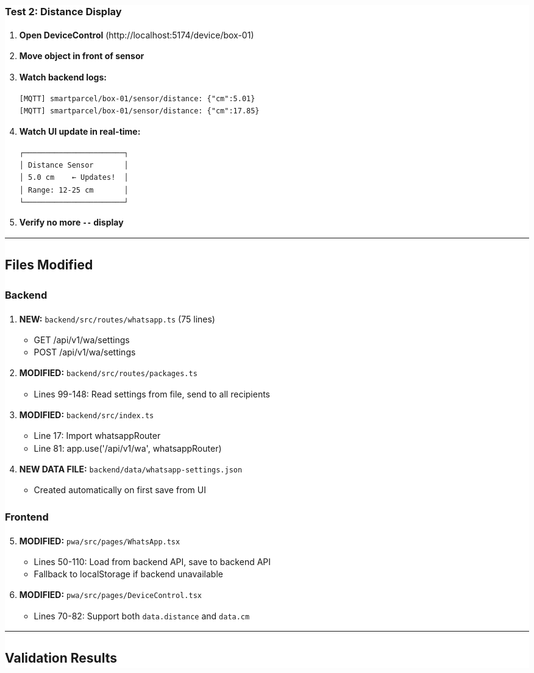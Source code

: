 ### Test 2: Distance Display

1. **Open DeviceControl** (http://localhost:5174/device/box-01)
2. **Move object in front of sensor**
3. **Watch backend logs:**
   ```
   [MQTT] smartparcel/box-01/sensor/distance: {"cm":5.01}
   [MQTT] smartparcel/box-01/sensor/distance: {"cm":17.85}
   ```

4. **Watch UI update in real-time:**
   ```
   ┌───────────────────────┐
   │ Distance Sensor       │
   │ 5.0 cm    ← Updates!  │
   │ Range: 12-25 cm       │
   └───────────────────────┘
   ```

5. **Verify no more `--` display**

---

## Files Modified

### Backend

1. **NEW:** `backend/src/routes/whatsapp.ts` (75 lines)
   - GET /api/v1/wa/settings
   - POST /api/v1/wa/settings

2. **MODIFIED:** `backend/src/routes/packages.ts`
   - Lines 99-148: Read settings from file, send to all recipients

3. **MODIFIED:** `backend/src/index.ts`
   - Line 17: Import whatsappRouter
   - Line 81: app.use('/api/v1/wa', whatsappRouter)

4. **NEW DATA FILE:** `backend/data/whatsapp-settings.json`
   - Created automatically on first save from UI

### Frontend

5. **MODIFIED:** `pwa/src/pages/WhatsApp.tsx`
   - Lines 50-110: Load from backend API, save to backend API
   - Fallback to localStorage if backend unavailable

6. **MODIFIED:** `pwa/src/pages/DeviceControl.tsx`
   - Lines 70-82: Support both `data.distance` and `data.cm`

---

## Validation Results
